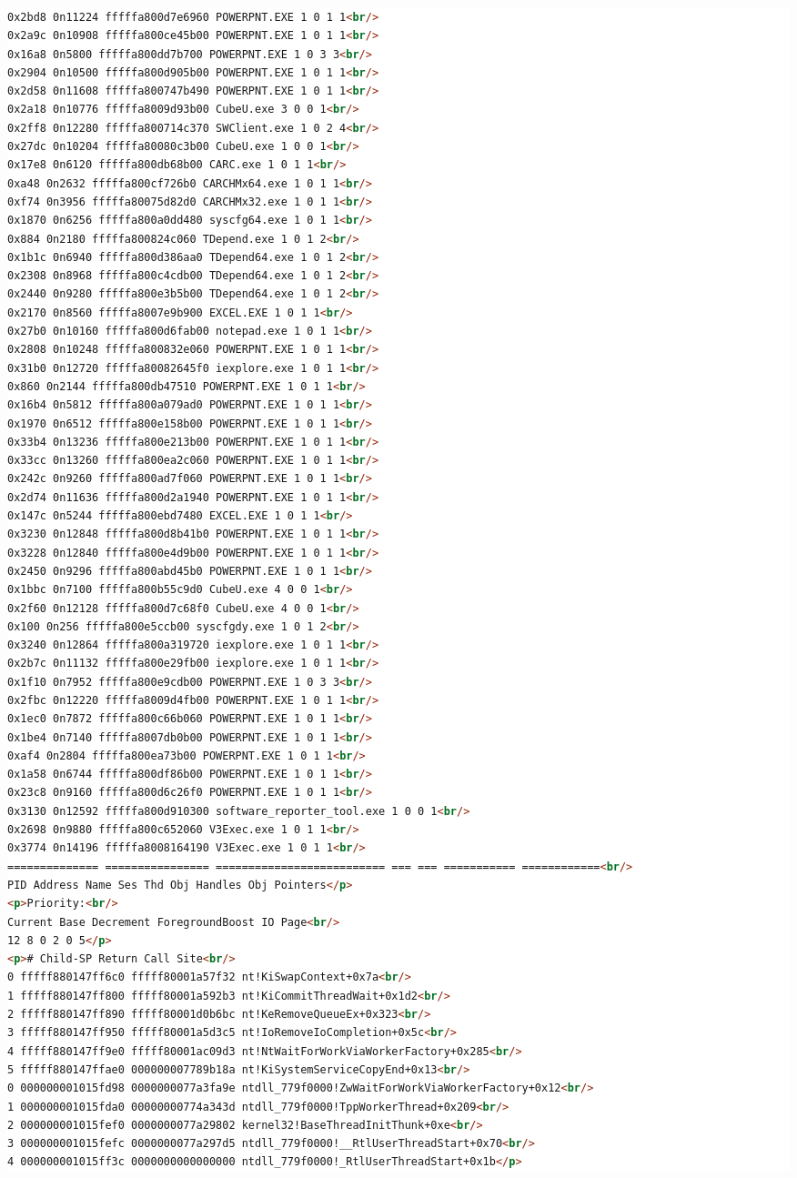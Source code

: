 ```html
0x2bd8 0n11224 fffffa800d7e6960 POWERPNT.EXE 1 0 1 1<br/>
0x2a9c 0n10908 fffffa800ce45b00 POWERPNT.EXE 1 0 1 1<br/>
0x16a8 0n5800 fffffa800dd7b700 POWERPNT.EXE 1 0 3 3<br/>
0x2904 0n10500 fffffa800d905b00 POWERPNT.EXE 1 0 1 1<br/>
0x2d58 0n11608 fffffa800747b490 POWERPNT.EXE 1 0 1 1<br/>
0x2a18 0n10776 fffffa8009d93b00 CubeU.exe 3 0 0 1<br/>
0x2ff8 0n12280 fffffa800714c370 SWClient.exe 1 0 2 4<br/>
0x27dc 0n10204 fffffa80080c3b00 CubeU.exe 1 0 0 1<br/>
0x17e8 0n6120 fffffa800db68b00 CARC.exe 1 0 1 1<br/>
0xa48 0n2632 fffffa800cf726b0 CARCHMx64.exe 1 0 1 1<br/>
0xf74 0n3956 fffffa80075d82d0 CARCHMx32.exe 1 0 1 1<br/>
0x1870 0n6256 fffffa800a0dd480 syscfg64.exe 1 0 1 1<br/>
0x884 0n2180 fffffa800824c060 TDepend.exe 1 0 1 2<br/>
0x1b1c 0n6940 fffffa800d386aa0 TDepend64.exe 1 0 1 2<br/>
0x2308 0n8968 fffffa800c4cdb00 TDepend64.exe 1 0 1 2<br/>
0x2440 0n9280 fffffa800e3b5b00 TDepend64.exe 1 0 1 2<br/>
0x2170 0n8560 fffffa8007e9b900 EXCEL.EXE 1 0 1 1<br/>
0x27b0 0n10160 fffffa800d6fab00 notepad.exe 1 0 1 1<br/>
0x2808 0n10248 fffffa800832e060 POWERPNT.EXE 1 0 1 1<br/>
0x31b0 0n12720 fffffa80082645f0 iexplore.exe 1 0 1 1<br/>
0x860 0n2144 fffffa800db47510 POWERPNT.EXE 1 0 1 1<br/>
0x16b4 0n5812 fffffa800a079ad0 POWERPNT.EXE 1 0 1 1<br/>
0x1970 0n6512 fffffa800e158b00 POWERPNT.EXE 1 0 1 1<br/>
0x33b4 0n13236 fffffa800e213b00 POWERPNT.EXE 1 0 1 1<br/>
0x33cc 0n13260 fffffa800ea2c060 POWERPNT.EXE 1 0 1 1<br/>
0x242c 0n9260 fffffa800ad7f060 POWERPNT.EXE 1 0 1 1<br/>
0x2d74 0n11636 fffffa800d2a1940 POWERPNT.EXE 1 0 1 1<br/>
0x147c 0n5244 fffffa800ebd7480 EXCEL.EXE 1 0 1 1<br/>
0x3230 0n12848 fffffa800d8b41b0 POWERPNT.EXE 1 0 1 1<br/>
0x3228 0n12840 fffffa800e4d9b00 POWERPNT.EXE 1 0 1 1<br/>
0x2450 0n9296 fffffa800abd45b0 POWERPNT.EXE 1 0 1 1<br/>
0x1bbc 0n7100 fffffa800b55c9d0 CubeU.exe 4 0 0 1<br/>
0x2f60 0n12128 fffffa800d7c68f0 CubeU.exe 4 0 0 1<br/>
0x100 0n256 fffffa800e5ccb00 syscfgdy.exe 1 0 1 2<br/>
0x3240 0n12864 fffffa800a319720 iexplore.exe 1 0 1 1<br/>
0x2b7c 0n11132 fffffa800e29fb00 iexplore.exe 1 0 1 1<br/>
0x1f10 0n7952 fffffa800e9cdb00 POWERPNT.EXE 1 0 3 3<br/>
0x2fbc 0n12220 fffffa8009d4fb00 POWERPNT.EXE 1 0 1 1<br/>
0x1ec0 0n7872 fffffa800c66b060 POWERPNT.EXE 1 0 1 1<br/>
0x1be4 0n7140 fffffa8007db0b00 POWERPNT.EXE 1 0 1 1<br/>
0xaf4 0n2804 fffffa800ea73b00 POWERPNT.EXE 1 0 1 1<br/>
0x1a58 0n6744 fffffa800df86b00 POWERPNT.EXE 1 0 1 1<br/>
0x23c8 0n9160 fffffa800d6c26f0 POWERPNT.EXE 1 0 1 1<br/>
0x3130 0n12592 fffffa800d910300 software_reporter_tool.exe 1 0 0 1<br/>
0x2698 0n9880 fffffa800c652060 V3Exec.exe 1 0 1 1<br/>
0x3774 0n14196 fffffa8008164190 V3Exec.exe 1 0 1 1<br/>
============== ================ ========================== === === =========== ============<br/>
PID Address Name Ses Thd Obj Handles Obj Pointers</p>
<p>Priority:<br/>
Current Base Decrement ForegroundBoost IO Page<br/>
12 8 0 2 0 5</p>
<p># Child-SP Return Call Site<br/>
0 fffff880147ff6c0 fffff80001a57f32 nt!KiSwapContext+0x7a<br/>
1 fffff880147ff800 fffff80001a592b3 nt!KiCommitThreadWait+0x1d2<br/>
2 fffff880147ff890 fffff80001d0b6bc nt!KeRemoveQueueEx+0x323<br/>
3 fffff880147ff950 fffff80001a5d3c5 nt!IoRemoveIoCompletion+0x5c<br/>
4 fffff880147ff9e0 fffff80001ac09d3 nt!NtWaitForWorkViaWorkerFactory+0x285<br/>
5 fffff880147ffae0 000000007789b18a nt!KiSystemServiceCopyEnd+0x13<br/>
0 000000001015fd98 0000000077a3fa9e ntdll_779f0000!ZwWaitForWorkViaWorkerFactory+0x12<br/>
1 000000001015fda0 00000000774a343d ntdll_779f0000!TppWorkerThread+0x209<br/>
2 000000001015fef0 0000000077a29802 kernel32!BaseThreadInitThunk+0xe<br/>
3 000000001015fefc 0000000077a297d5 ntdll_779f0000!__RtlUserThreadStart+0x70<br/>
4 000000001015ff3c 0000000000000000 ntdll_779f0000!_RtlUserThreadStart+0x1b</p>
```